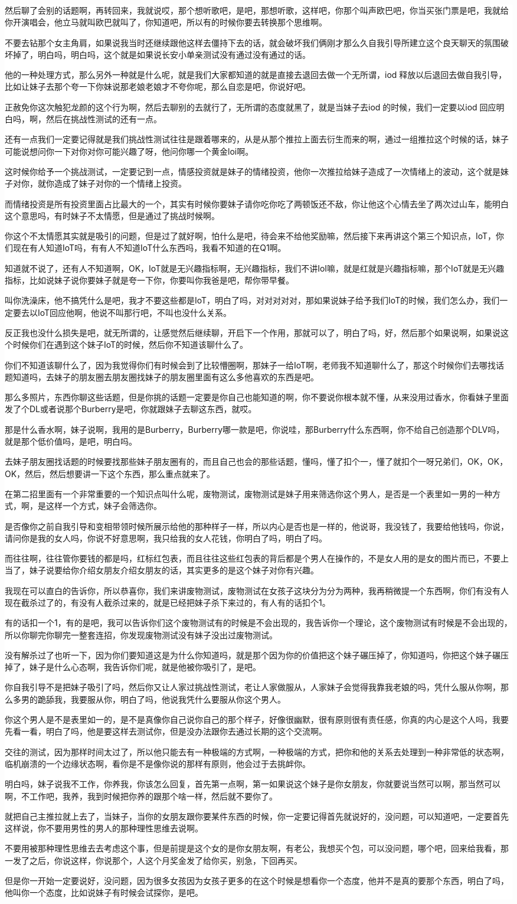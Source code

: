 然后聊了会别的话题啊，再转回来，我就说哎，那个想听歌吧，是吧，那想听歌，这样吧，你那个叫声欧巴吧，你当买张门票是吧，我就给你开演唱会，他立马就叫欧巴就叫了，你知道吧，所以有的时候你要去转换那个思维啊。

不要去钻那个女主角肩，如果说我当时还继续跟他这样去僵持下去的话，就会破坏我们俩刚才那么久自我引导所建立这个良天聊天的氛围破坏掉了，明白吗，明白吗，这个就是如果说长安小单亲测试没有通过没有通过的话。

他的一种处理方式，那么另外一种就是什么呢，就是我们大家都知道的就是直接去退回去做一个无所谓，iod 释放以后退回去做自我引导，比如让妹子去那个夸一下你妹说那老娘老娘才不夸你呢，那么自恋是吧，你说好吧。

正赦免你这次触犯龙颜的这个行为啊，然后去聊别的去就行了，无所谓的态度就黑了，就是当妹子去iod 的时候，我们一定要以iod 回应明白吗，啊，然后在挑战性测试的还有一点。

还有一点我们一定要记得就是我们挑战性测试往往是跟着哪来的，从是从那个推拉上面去衍生而来的啊，通过一组推拉这个时候的话，妹子可能说想问你一下对你对你可能兴趣了呀，他问你哪一个黄金loi啊。

这时候你给予一个挑战测试，一定要记到一点，情感投资就是妹子的情绪投资，他你一次推拉给妹子造成了一次情绪上的波动，这个就是妹子对你，就你造成了妹子对你的一个情绪上投资。

而情绪投资是所有投资里面占比最大的一个，其实有时候你要妹子请你吃你吃了两顿饭还不敌，你让他这个心情去坐了两次过山车，能明白这个意思吗，有时妹子不太情愿，但是通过了挑战时候啊。

你这个不太情愿其实就是吸引的问题，但是过了就好啊，怕什么是吧，待会来不给他奖励嘛，然后接下来再讲这个第三个知识点，IoT，你们现在有人知道IoT吗，有有人不知道IoT什么东西吗，我看不知道的在Q1啊。

知道就不说了，还有人不知道啊，OK，IoT就是无兴趣指标啊，无兴趣指标，我们不讲IoI嘛，就是红就是兴趣指标嘛，那个IoT就是无兴趣指标，比如说妹子说你要妹子就是夸一下你，你要叫你我爸是吧，帮你带早餐。

叫你洗澡床，他不搞凭什么是吧，我才不要这些都是IoT，明白了吗，对对对对对，那如果说妹子给予我们IoT的时候，我们怎么办，我们一定要去以IoT回应他啊，他说不叫那行吧，不叫也没什么关系。

反正我也没什么损失是吧，就无所谓的，让感觉然后继续聊，开启下一个作用，那就可以了，明白了吗，好，然后那个如果说啊，如果说这个时候你们在遇到这个妹子IoT的时候，然后你不知道该聊什么了。

你们不知道该聊什么了，因为我觉得你们有时候会到了比较懵圈啊，那妹子一给IoT啊，老师我不知道聊什么了，那这个时候你们去哪找话题知道吗，去妹子的朋友圈去朋友圈找妹子的朋友圈里面有这么多他喜欢的东西是吧。

那么多照片，东西你聊这些话题，但是你挑的话题一定要是你自己也能知道的啊，你不要说你根本就不懂，从来没用过香水，你看妹子里面发了个DL或者说那个Burberry是吧，你就跟妹子去聊这东西，就哎。

那是什么香水啊，妹子说啊，我用的是Burberry，Burberry哪一款是吧，你说哇，那Burberry什么东西啊，你不给自己创造那个DLV吗，就是那个低价值吗，是吧，明白吗。

去妹子朋友圈找话题的时候要找那些妹子朋友圈有的，而且自己也会的那些话题，懂吗，懂了扣个一，懂了就扣个一呀兄弟们，OK，OK，OK，然后，然后想要讲一下这个东西，那么重点就来了。

在第二招里面有一个非常重要的一个知识点叫什么呢，废物测试，废物测试是妹子用来筛选你这个男人，是否是一个表里如一男的一种方式，啊，是这样一个方式，妹子会筛选你。

是否像你之前自我引导和变相带领时候所展示给他的那种样子一样，所以内心是否也是一样的，他说哥，我没钱了，我要给他钱吗，你说，请问你是我的女人吗，你说不好意思啊，我只给我的女人花钱，你明白了吗，明白了吗。

而往往啊，往往管你要钱的都是吗，红标红包表，而且往往这些红包表的背后都是个男人在操作的，不是女人用的是女的图片而已，不要上当了，妹子说要给你介绍女朋友介绍女朋友的话，其实更多的是这个妹子对你有兴趣。

我现在可以直白的告诉你，所以恭喜你，我们来讲废物测试，废物测试在女孩子这块分为分为两种，我再稍微提一个东西啊，你们有没有人现在截杀过了的，有没有人截杀过来的，就是已经把妹子杀下来过的，有人有的话扣个1。

有的话扣一个1，有的是吧，我可以告诉你们这个废物测试有的时候是不会出现的，我告诉你一个理论，这个废物测试有时候是不会出现的，所以你聊完你聊完一整套连招，你发现废物测试没有妹子没出过废物测试。

没有解杀过了也听一下，因为你们要知道这是为什么你知道吗，就是那个因为你的价值把这个妹子碾压掉了，你知道吗，你把这个妹子碾压掉了，妹子是什么心态啊，我告诉你们呢，就是他被你吸引了，是吧。

你自我引导不是把妹子吸引了吗，然后你又让人家过挑战性测试，老让人家做服从，人家妹子会觉得我靠我老娘的吗，凭什么服从你啊，那么多男的跪舔我，我要服从你，明白了吗，他说我凭什么要服从你这个男人。

你这个男人是不是表里如一的，是不是真像你自己说你自己的那个样子，好像很幽默，很有原则很有责任感，你真的内心是这个人吗，我要先看一看，明白了吗，他是要这样去测试你，但是没办法跟你去通过长期的这个交流啊。

交往的测试，因为那样时间太过了，所以他只能去有一种极端的方式啊，一种极端的方式，把你和他的关系去处理到一种非常低的状态啊，临机崩溃的一个边缘状态啊，看你是不是像你说的那样有原则，他会过于去挑衅你。

明白吗，妹子说我不工作，你养我，你该怎么回复，首先第一点啊，第一如果说这个妹子是你女朋友，你就要说当然可以啊，那当然可以啊，不工作吧，我养，我到时候把你养的跟那个啥一样，然后就不要你了。

就把自己主推拉就上去了，当妹子，当你的女朋友跟你要某件东西的时候，你一定要记得首先就说好的，没问题，可以知道吧，一定要首先这样说，你不要用男性的男人的那种理性思维去说啊。

不要用被那种理性思维去去考虑这个事，但是前提是这个女的是你女朋友啊，有老公，我想买个包，可以没问题，哪个吧，回来给我看，那一发了之后，你说这样，你说那个，人这个月奖金发了给你买，别急，下回再买。

但是你一开始一定要说好，没问题，因为很多女孩因为女孩子更多的在这个时候是想看你一个态度，他并不是真的要那个东西，明白了吗，他叫你一个态度，比如说妹子有时候会试探你，是吧。
